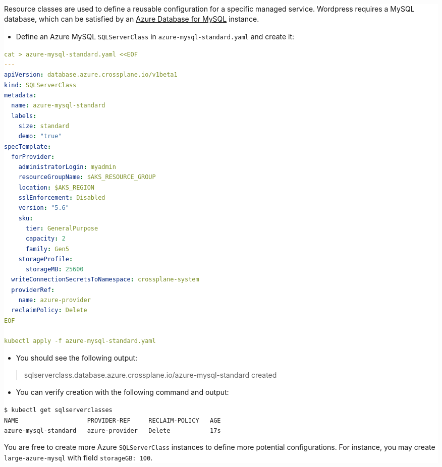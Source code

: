 Resource classes are used to define a reusable configuration for a specific
managed service. Wordpress requires a MySQL database, which can be satisfied by
an [Azure Database for MySQL][azure-mysql] instance.

* Define an Azure MySQL `SQLServerClass` in `azure-mysql-standard.yaml` and
  create it:

```yaml
cat > azure-mysql-standard.yaml <<EOF
---
apiVersion: database.azure.crossplane.io/v1beta1
kind: SQLServerClass
metadata:
  name: azure-mysql-standard
  labels:
    size: standard
    demo: "true"
specTemplate:
  forProvider:
    administratorLogin: myadmin
    resourceGroupName: $AKS_RESOURCE_GROUP
    location: $AKS_REGION
    sslEnforcement: Disabled
    version: "5.6"
    sku:
      tier: GeneralPurpose
      capacity: 2
      family: Gen5
    storageProfile:
      storageMB: 25600
  writeConnectionSecretsToNamespace: crossplane-system
  providerRef:
    name: azure-provider
  reclaimPolicy: Delete
EOF

kubectl apply -f azure-mysql-standard.yaml
```

* You should see the following output:

> sqlserverclass.database.azure.crossplane.io/azure-mysql-standard created


* You can verify creation with the following command and output:

```bash
$ kubectl get sqlserverclasses
NAME                   PROVIDER-REF     RECLAIM-POLICY   AGE
azure-mysql-standard   azure-provider   Delete           17s
```

You are free to create more Azure `SQLServerClass` instances to define more
potential configurations. For instance, you may create `large-azure-mysql` with
field `storageGB: 100`.


[azure-cli]: https://docs.microsoft.com/en-us/cli/azure/?view=azure-cli-latest
[azure-login]: https://docs.microsoft.com/en-us/cli/azure/authenticate-azure-cli?view=azure-cli-latest
[install-kubectl]: https://kubernetes.io/docs/tasks/tools/install-kubectl/
[using-helm]: https://docs.helm.sh/using_helm/
[jq-docs]: https://stedolan.github.io/jq/
[service endpoint]: https://docs.microsoft.com/en-us/azure/virtual-network/virtual-network-service-endpoint-policies-overview
[aks-kubectl]: https://docs.microsoft.com/en-us/azure/aks/kubernetes-walkthrough#connect-to-the-cluster
[crossplane-install]: ../install-crossplane.md#alpha
[azure-stack-install]: ../install-crossplane.md#azure-stack
[cloud-creds]: ../cloud-providers.md
[azure-provider-guide]: ../cloud-providers/azure/azure-provider.md
[azure-mysql]: https://azure.microsoft.com/en-us/services/mysql/
[azure-vnet-rule]: https://docs.microsoft.com/en-us/azure/mysql/concepts-data-access-and-security-vnet
[static provisioning]: ../concepts.md#dynamic-and-static-provisioning
[services]: ../services-guide.md
[stacks]: ../stacks-guide.md